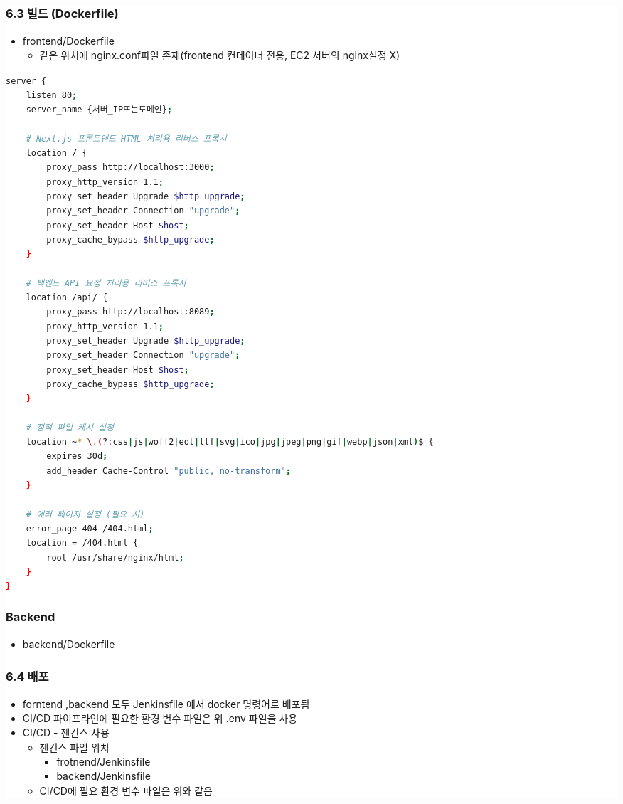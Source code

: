 
### 6.3 빌드 (Dockerfile)

- frontend/Dockerfile
    - 같은 위치에 nginx.conf파일 존재(frontend 컨테이너 전용, EC2 서버의 nginx설정 X)

```bash
server {
    listen 80;
    server_name {서버_IP또는도메인};

    # Next.js 프론트엔드 HTML 처리용 리버스 프록시
    location / {
        proxy_pass http://localhost:3000;
        proxy_http_version 1.1;
        proxy_set_header Upgrade $http_upgrade;
        proxy_set_header Connection "upgrade";
        proxy_set_header Host $host;
        proxy_cache_bypass $http_upgrade;
    }

    # 백엔드 API 요청 처리용 리버스 프록시
    location /api/ {
        proxy_pass http://localhost:8089;
        proxy_http_version 1.1;
        proxy_set_header Upgrade $http_upgrade;
        proxy_set_header Connection "upgrade";
        proxy_set_header Host $host;
        proxy_cache_bypass $http_upgrade;
    }

    # 정적 파일 캐시 설정
    location ~* \.(?:css|js|woff2|eot|ttf|svg|ico|jpg|jpeg|png|gif|webp|json|xml)$ {
        expires 30d;
        add_header Cache-Control "public, no-transform";
    }

    # 에러 페이지 설정 (필요 시)
    error_page 404 /404.html;
    location = /404.html {
        root /usr/share/nginx/html;
    }
}
```

### Backend

- backend/Dockerfile

### 6.4 배포

- forntend ,backend 모두 Jenkinsfile 에서 docker 명령어로 배포됨
- CI/CD 파이프라인에 필요한 환경 변수 파일은 위 .env 파일을 사용
- CI/CD - 젠킨스 사용
    - 젠킨스 파일 위치
        - frotnend/Jenkinsfile
        - backend/Jenkinsfile
    - CI/CD에 필요 환경 변수 파일은 위와 같음